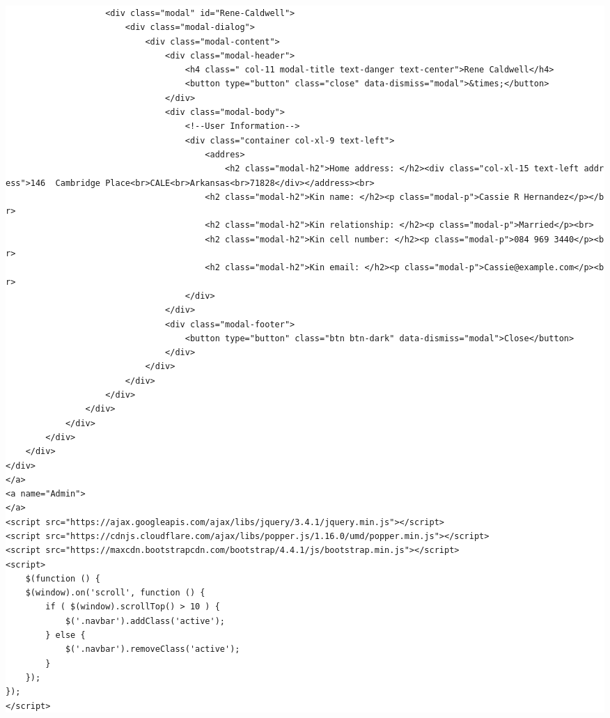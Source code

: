                         <div class="modal" id="Rene-Caldwell">
                            <div class="modal-dialog">
                                <div class="modal-content">
                                    <div class="modal-header">
                                        <h4 class=" col-11 modal-title text-danger text-center">Rene Caldwell</h4>
                                        <button type="button" class="close" data-dismiss="modal">&times;</button>
                                    </div>
                                    <div class="modal-body">
                                        <!--User Information-->
                                        <div class="container col-xl-9 text-left">
                                            <addres>
                                                <h2 class="modal-h2">Home address: </h2><div class="col-xl-15 text-left address">146  Cambridge Place<br>CALE<br>Arkansas<br>71828</div></address><br>
                                            <h2 class="modal-h2">Kin name: </h2><p class="modal-p">Cassie R Hernandez</p></br>
                                            <h2 class="modal-h2">Kin relationship: </h2><p class="modal-p">Married</p><br>
                                            <h2 class="modal-h2">Kin cell number: </h2><p class="modal-p">084 969 3440</p><br>
                                            <h2 class="modal-h2">Kin email: </h2><p class="modal-p">Cassie@example.com</p><br>
                                        </div>
                                    </div>
                                    <div class="modal-footer">
                                        <button type="button" class="btn btn-dark" data-dismiss="modal">Close</button>
                                    </div>
                                </div>
                            </div>
                        </div>
                    </div>
                </div>
            </div>
        </div>
    </div>
    </a>
    <a name="Admin">
    </a>
    <script src="https://ajax.googleapis.com/ajax/libs/jquery/3.4.1/jquery.min.js"></script>
    <script src="https://cdnjs.cloudflare.com/ajax/libs/popper.js/1.16.0/umd/popper.min.js"></script>
    <script src="https://maxcdn.bootstrapcdn.com/bootstrap/4.4.1/js/bootstrap.min.js"></script>
    <script>
        $(function () {
        $(window).on('scroll', function () {
            if ( $(window).scrollTop() > 10 ) {
                $('.navbar').addClass('active');
            } else {
                $('.navbar').removeClass('active');
            }
        });
    });
    </script>
</body>    
</html>
